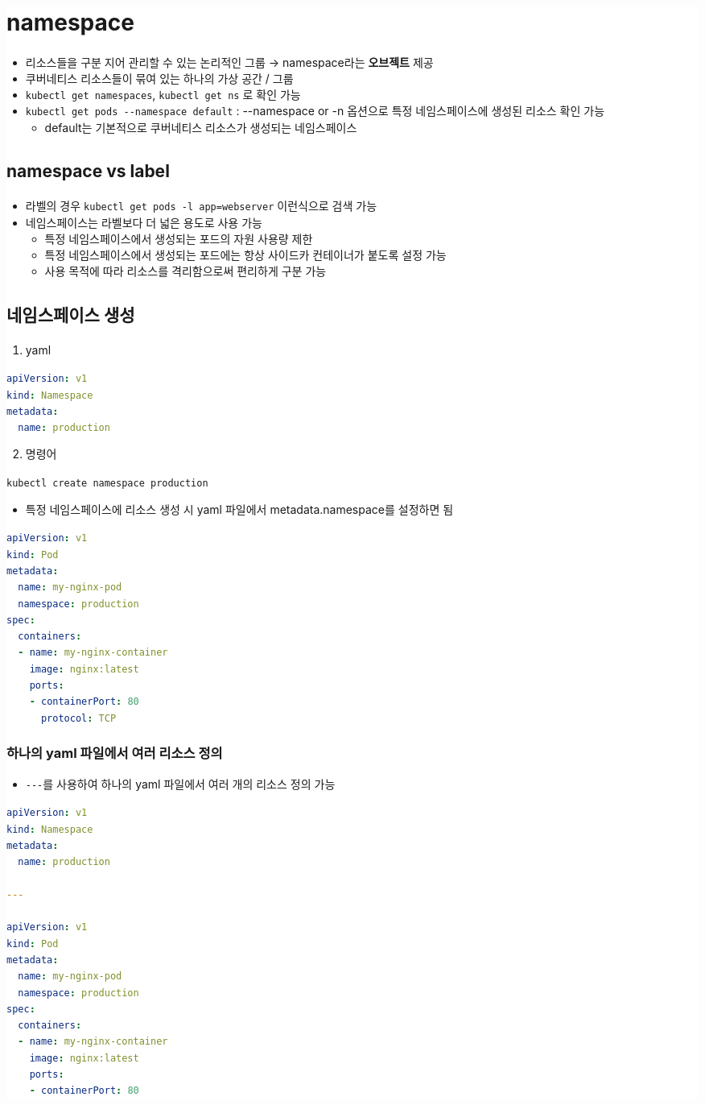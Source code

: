 # namespace
* 리소스들을 구분 지어 관리할 수 있는 논리적인 그룹 &rarr; namespace라는 **오브젝트** 제공
* 쿠버네티스 리소스들이 묶여 있는 하나의 가상 공간 / 그룹
* `kubectl get namespaces`, `kubectl get ns` 로 확인 가능
* `kubectl get pods --namespace default` : --namespace or -n 옵션으로 특정 네임스페이스에 생성된 리소스 확인 가능
    * default는 기본적으로 쿠버네티스 리소스가 생성되는 네임스페이스
## namespace vs label
* 라벨의 경우 `kubectl get pods -l app=webserver` 이런식으로 검색 가능
* 네임스페이스는 라벨보다 더 넓은 용도로 사용 가능
    * 특정 네임스페이스에서 생성되는 포드의 자원 사용량 제한
    * 특정 네임스페이스에서 생성되는 포드에는 항상 사이드카 컨테이너가 붙도록 설정 가능
    * 사용 목적에 따라 리소스를 격리함으로써 편리하게 구분 가능
## 네임스페이스 생성
1. yaml
```yaml
apiVersion: v1
kind: Namespace
metadata:
  name: production
```
2. 명령어
```bash
kubectl create namespace production
```
* 특정 네임스페이스에 리소스 생성 시 yaml 파일에서 metadata.namespace를 설정하면 됨
```yaml
apiVersion: v1
kind: Pod
metadata:
  name: my-nginx-pod
  namespace: production
spec:
  containers:
  - name: my-nginx-container
    image: nginx:latest
    ports:
    - containerPort: 80
      protocol: TCP
```
### 하나의 yaml 파일에서 여러 리소스 정의
* `---`를 사용하여 하나의 yaml 파일에서 여러 개의 리소스 정의 가능
```yaml
apiVersion: v1
kind: Namespace
metadata:
  name: production

---

apiVersion: v1
kind: Pod
metadata:
  name: my-nginx-pod
  namespace: production
spec:
  containers:
  - name: my-nginx-container
    image: nginx:latest
    ports:
    - containerPort: 80
```